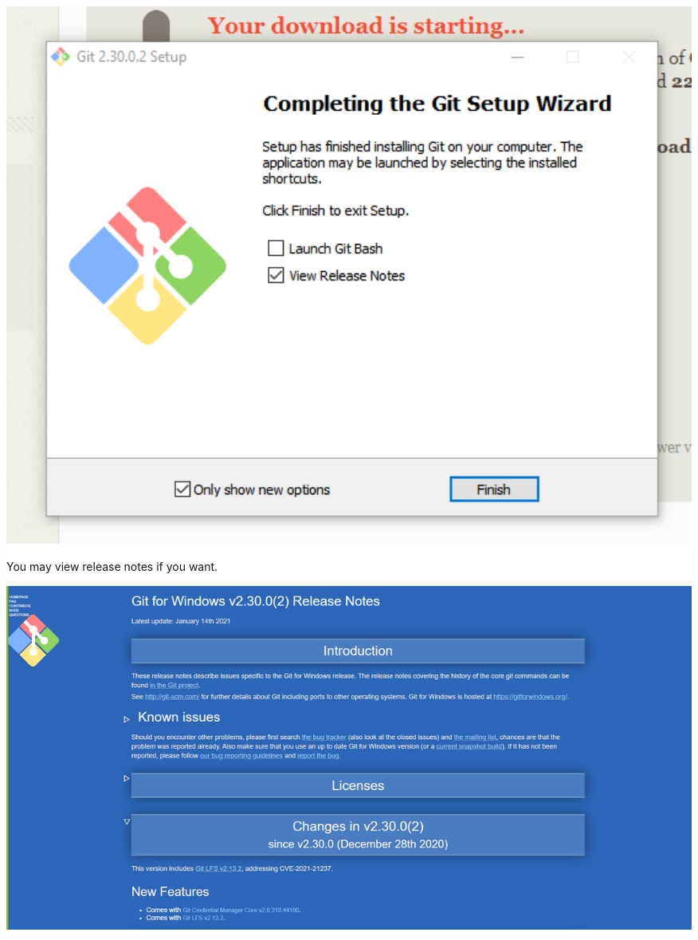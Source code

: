 <img src="images/win_images/git-01-download_git_12.png" alt="download_git" width="1000"/>

</br>

You may view release notes if you want.

<img src="images/win_images/git-01-download_git_13.png" alt="download_git" width="1000"/>
